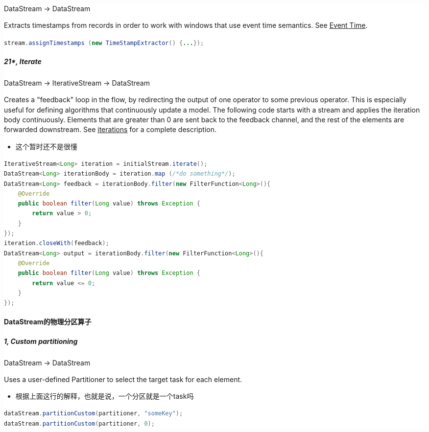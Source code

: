 DataStream → DataStream

Extracts timestamps from records in order to work with windows that use event time semantics. See [Event Time](https://ci.apache.org/projects/flink/flink-docs-release-1.7/dev/event_time.html).

```java
stream.assignTimestamps (new TimeStampExtractor() {...});   
```



##### 21*, Iterate

DataStream → IterativeStream → DataStream

Creates a "feedback" loop in the flow, by redirecting the output of one operator to some previous operator. This is especially useful for defining algorithms that continuously update a model. The following code starts with a stream and applies the iteration body continuously. Elements that are greater than 0 are sent back to the feedback channel, and the rest of the elements are forwarded downstream. See [iterations](https://ci.apache.org/projects/flink/flink-docs-release-1.7/dev/stream/operators/index.html#iterations) for a complete description.

* 这个暂时还不是很懂

```java
IterativeStream<Long> iteration = initialStream.iterate();
DataStream<Long> iterationBody = iteration.map (/*do something*/);
DataStream<Long> feedback = iterationBody.filter(new FilterFunction<Long>(){
    @Override
    public boolean filter(Long value) throws Exception {
        return value > 0;
    }
});
iteration.closeWith(feedback);
DataStream<Long> output = iterationBody.filter(new FilterFunction<Long>(){
    @Override
    public boolean filter(Long value) throws Exception {
        return value <= 0;
    }
});
```



#### DataStream的物理分区算子

##### 1, Custom partitioning

DataStream → DataStream

Uses a user-defined Partitioner to select the target task for each element.

* 根据上面这行的解释，也就是说，一个分区就是一个task吗

```java
dataStream.partitionCustom(partitioner, "someKey");
dataStream.partitionCustom(partitioner, 0);
```
